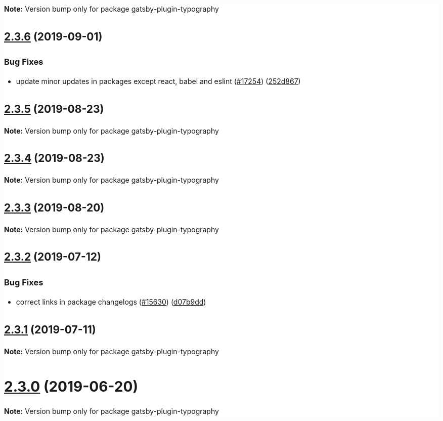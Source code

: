 **Note:** Version bump only for package gatsby-plugin-typography

## [2.3.6](https://github.com/gatsbyjs/gatsby/compare/gatsby-plugin-typography@2.3.5...gatsby-plugin-typography@2.3.6) (2019-09-01)

### Bug Fixes

- update minor updates in packages except react, babel and eslint ([#17254](https://github.com/gatsbyjs/gatsby/issues/17254)) ([252d867](https://github.com/gatsbyjs/gatsby/commit/252d867))

## [2.3.5](https://github.com/gatsbyjs/gatsby/compare/gatsby-plugin-typography@2.3.4...gatsby-plugin-typography@2.3.5) (2019-08-23)

**Note:** Version bump only for package gatsby-plugin-typography

## [2.3.4](https://github.com/gatsbyjs/gatsby/compare/gatsby-plugin-typography@2.3.3...gatsby-plugin-typography@2.3.4) (2019-08-23)

**Note:** Version bump only for package gatsby-plugin-typography

## [2.3.3](https://github.com/gatsbyjs/gatsby/compare/gatsby-plugin-typography@2.3.2...gatsby-plugin-typography@2.3.3) (2019-08-20)

**Note:** Version bump only for package gatsby-plugin-typography

## [2.3.2](https://github.com/gatsbyjs/gatsby/compare/gatsby-plugin-typography@2.3.1...gatsby-plugin-typography@2.3.2) (2019-07-12)

### Bug Fixes

- correct links in package changelogs ([#15630](https://github.com/gatsbyjs/gatsby/issues/15630)) ([d07b9dd](https://github.com/gatsbyjs/gatsby/commit/d07b9dd))

## [2.3.1](https://github.com/gatsbyjs/gatsby/compare/gatsby-plugin-typography@2.3.0...gatsby-plugin-typography@2.3.1) (2019-07-11)

**Note:** Version bump only for package gatsby-plugin-typography

# [2.3.0](https://github.com/gatsbyjs/gatsby/compare/gatsby-plugin-typography@2.2.13...gatsby-plugin-typography@2.3.0) (2019-06-20)

**Note:** Version bump only for package gatsby-plugin-typography
